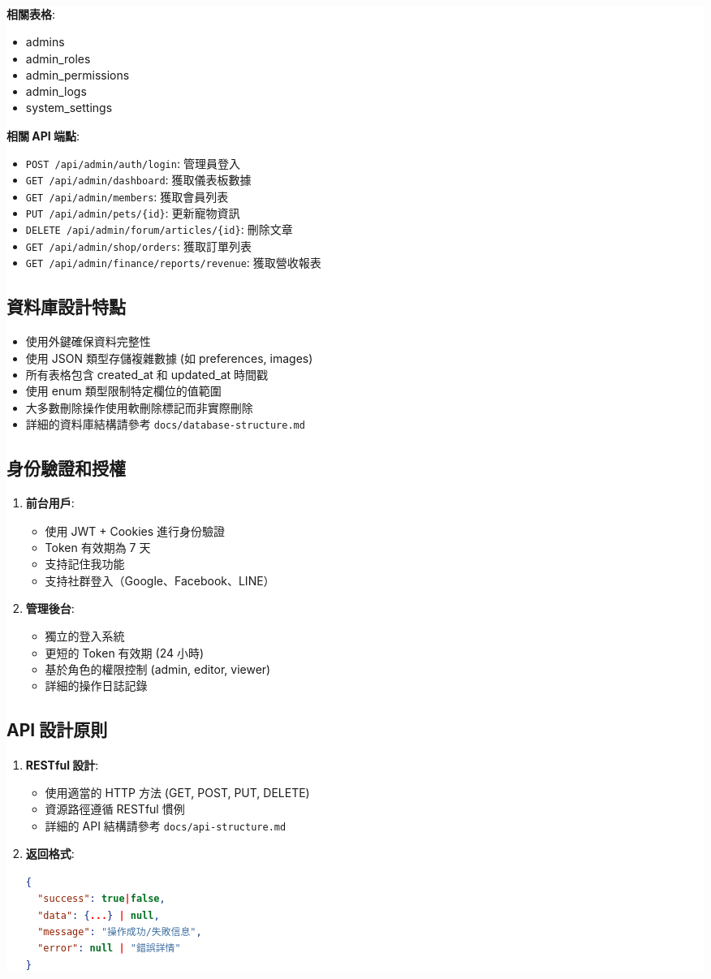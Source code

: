 **相關表格**:

- admins
- admin_roles
- admin_permissions
- admin_logs
- system_settings

**相關 API 端點**:

- `POST /api/admin/auth/login`: 管理員登入
- `GET /api/admin/dashboard`: 獲取儀表板數據
- `GET /api/admin/members`: 獲取會員列表
- `PUT /api/admin/pets/{id}`: 更新寵物資訊
- `DELETE /api/admin/forum/articles/{id}`: 刪除文章
- `GET /api/admin/shop/orders`: 獲取訂單列表
- `GET /api/admin/finance/reports/revenue`: 獲取營收報表

## 資料庫設計特點

- 使用外鍵確保資料完整性
- 使用 JSON 類型存儲複雜數據 (如 preferences, images)
- 所有表格包含 created_at 和 updated_at 時間戳
- 使用 enum 類型限制特定欄位的值範圍
- 大多數刪除操作使用軟刪除標記而非實際刪除
- 詳細的資料庫結構請參考 `docs/database-structure.md`

## 身份驗證和授權

1. **前台用戶**:

   - 使用 JWT + Cookies 進行身份驗證
   - Token 有效期為 7 天
   - 支持記住我功能
   - 支持社群登入（Google、Facebook、LINE）

2. **管理後台**:
   - 獨立的登入系統
   - 更短的 Token 有效期 (24 小時)
   - 基於角色的權限控制 (admin, editor, viewer)
   - 詳細的操作日誌記錄

## API 設計原則

1. **RESTful 設計**:

   - 使用適當的 HTTP 方法 (GET, POST, PUT, DELETE)
   - 資源路徑遵循 RESTful 慣例
   - 詳細的 API 結構請參考 `docs/api-structure.md`

2. **返回格式**:

   ```json
   {
     "success": true|false,
     "data": {...} | null,
     "message": "操作成功/失敗信息",
     "error": null | "錯誤詳情"
   }
   ```

